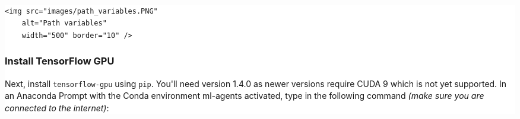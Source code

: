     <img src="images/path_variables.PNG" 
        alt="Path variables" 
        width="500" border="10" />
</p>

### Install TensorFlow GPU
Next, install `tensorflow-gpu` using `pip`. You'll need version 1.4.0 as newer versions require CUDA 9 which is not yet supported. In an Anaconda Prompt with the Conda environment ml-agents activated, type in the following command _(make sure you are connected to the internet)_:
